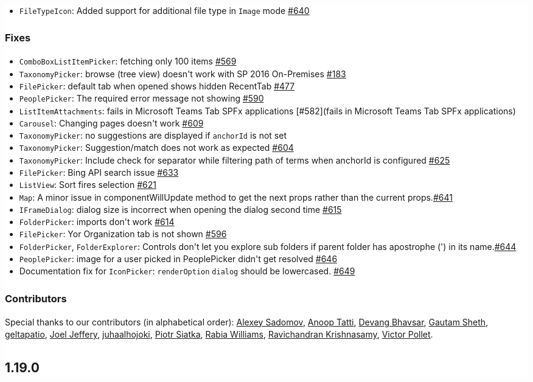 - `FileTypeIcon`: Added support for additional file type in `Image` mode [#640](https://github.com/pnp/sp-dev-fx-controls-react/pull/640)

### Fixes

- `ComboBoxListItemPicker`: fetching only 100 items [#569](https://github.com/pnp/sp-dev-fx-controls-react/issues/569)
- `TaxonomyPicker`: browse (tree view) doesn't work with SP 2016 On-Premises [#183](https://github.com/pnp/sp-dev-fx-controls-react/issues/183)
- `FilePicker`: default tab when opened shows hidden RecentTab [#477](https://github.com/pnp/sp-dev-fx-controls-react/issues/477)
- `PeoplePicker`: The required error message not showing [#590](https://github.com/pnp/sp-dev-fx-controls-react/issues/590)
- `ListItemAttachments`: fails in Microsoft Teams Tab SPFx applications [#582](fails in Microsoft Teams Tab SPFx applications)
- `Carousel`: Changing pages doesn't work [#609](https://github.com/pnp/sp-dev-fx-controls-react/issues/609)
- `TaxonomyPicker`: no suggestions are displayed if `anchorId` is not set
- `TaxonomyPicker`: Suggestion/match does not work as expected [#604](https://github.com/pnp/sp-dev-fx-controls-react/issues/604)
- `TaxonomyPicker`: Include check for separator while filtering path of terms when anchorId is configured [#625](https://github.com/pnp/sp-dev-fx-controls-react/issues/625)
- `FilePicker`: Bing API search issue [#633](https://github.com/pnp/sp-dev-fx-controls-react/pull/633)
- `ListView`: Sort fires selection [#621](https://github.com/pnp/sp-dev-fx-controls-react/issues/621)
- `Map`: A minor issue in componentWillUpdate method to get the next props rather than the current props.[#641](https://github.com/pnp/sp-dev-fx-controls-react/pull/641)
- `IFrameDialog`: dialog size is incorrect when opening the dialog second time [#615](https://github.com/pnp/sp-dev-fx-controls-react/issues/615)
- `FolderPicker`: imports don't work [#614](https://github.com/pnp/sp-dev-fx-controls-react/issues/614)
- `FilePicker`: Yor Organization tab is not shown [#596](https://github.com/pnp/sp-dev-fx-controls-react/issues/596)
- `FolderPicker`, `FolderExplorer`: Controls don't let you explore sub folders if parent folder has apostrophe (') in its name.[#644](https://github.com/pnp/sp-dev-fx-controls-react/issues/644)
- `PeoplePicker`: image for a user picked in PeoplePicker didn't get resolved [#646](https://github.com/pnp/sp-dev-fx-controls-react/pull/646)
- Documentation fix for `IconPicker`: `renderOption` `dialog` should be lowercased. [#649](https://github.com/pnp/sp-dev-fx-controls-react/pull/649)

### Contributors

Special thanks to our contributors (in alphabetical order): [Alexey Sadomov](https://github.com/sadomovalex), [Anoop Tatti](https://github.com/anoopt), [Devang Bhavsar](https://github.com/devangbhavsar89), [Gautam Sheth](https://github.com/gautamdsheth), [geltapatio](https://github.com/geltapatio), [Joel Jeffery](https://github.com/joeljeffery), [juhaalhojoki](https://github.com/juhaalhojoki), [Piotr Siatka](https://github.com/siata13), [Rabia Williams](https://github.com/rabwill), [Ravichandran Krishnasamy](https://github.com/ravichandran-blog), [Victor Pollet](https://github.com/TheThor59).

## 1.19.0
